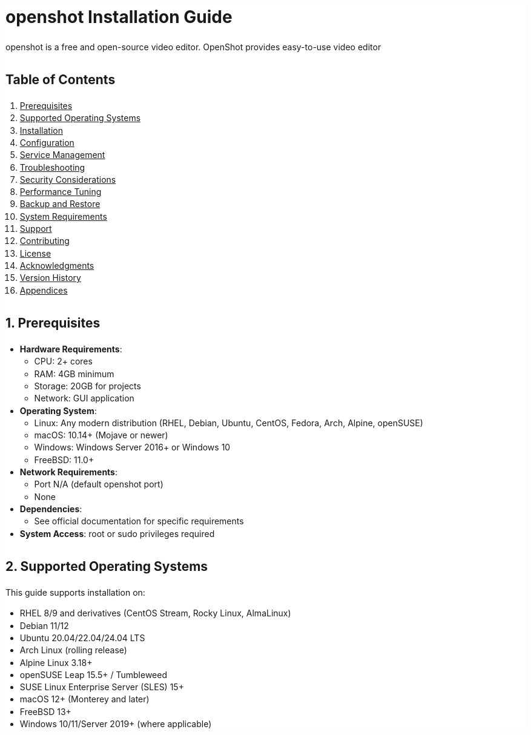 # openshot Installation Guide

openshot is a free and open-source video editor. OpenShot provides easy-to-use video editor

## Table of Contents
1. [Prerequisites](#prerequisites)
2. [Supported Operating Systems](#supported-operating-systems)
3. [Installation](#installation)
4. [Configuration](#configuration)
5. [Service Management](#service-management)
6. [Troubleshooting](#troubleshooting)
7. [Security Considerations](#security-considerations)
8. [Performance Tuning](#performance-tuning)
9. [Backup and Restore](#backup-and-restore)
10. [System Requirements](#system-requirements)
11. [Support](#support)
12. [Contributing](#contributing)
13. [License](#license)
14. [Acknowledgments](#acknowledgments)
15. [Version History](#version-history)
16. [Appendices](#appendices)

## 1. Prerequisites

- **Hardware Requirements**:
  - CPU: 2+ cores
  - RAM: 4GB minimum
  - Storage: 20GB for projects
  - Network: GUI application
- **Operating System**: 
  - Linux: Any modern distribution (RHEL, Debian, Ubuntu, CentOS, Fedora, Arch, Alpine, openSUSE)
  - macOS: 10.14+ (Mojave or newer)
  - Windows: Windows Server 2016+ or Windows 10
  - FreeBSD: 11.0+
- **Network Requirements**:
  - Port N/A (default openshot port)
  - None
- **Dependencies**:
  - See official documentation for specific requirements
- **System Access**: root or sudo privileges required


## 2. Supported Operating Systems

This guide supports installation on:
- RHEL 8/9 and derivatives (CentOS Stream, Rocky Linux, AlmaLinux)
- Debian 11/12
- Ubuntu 20.04/22.04/24.04 LTS
- Arch Linux (rolling release)
- Alpine Linux 3.18+
- openSUSE Leap 15.5+ / Tumbleweed
- SUSE Linux Enterprise Server (SLES) 15+
- macOS 12+ (Monterey and later) 
- FreeBSD 13+
- Windows 10/11/Server 2019+ (where applicable)
